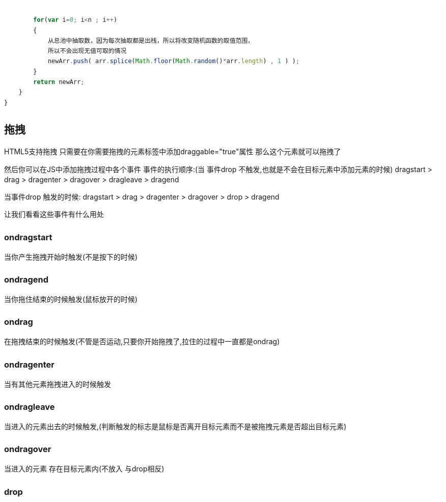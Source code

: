 ```javascript

		for(var i=0; i<n ; i++)
		{
			从总池中抽取数，因为每次抽取都是出栈，所以将改变随机函数的取值范围，
			所以不会出现无值可取的情况	
			newArr.push( arr.splice(Math.floor(Math.random()*arr.length) , 1 ) );
		}
		return newArr;
	}
}
```

## 拖拽

HTML5支持拖拽
只需要在你需要拖拽的元素标签中添加draggable="true"属性
那么这个元素就可以拖拽了

然后你可以在JS中添加拖拽过程中各个事件
事件的执行顺序:(当 事件drop 不触发,也就是不会在目标元素中添加元素的时候)
dragstart  >  drag >  dragenter >  dragover >  dragleave > dragend 

当事件drop 触发的时候:
dragstart  >  drag >  dragenter >  dragover >  drop > dragend

让我们看看这些事件有什么用处

### ondragstart

当你产生拖拽开始时触发(不是按下的时候)

### ondragend

当你拖住结束的时候触发(鼠标放开的时候)

### ondrag

在拖拽结束的时候触发(不管是否运动,只要你开始拖拽了,拉住的过程中一直都是ondrag)

### ondragenter

当有其他元素拖拽进入的时候触发

### ondragleave

当进入的元素出去的时候触发,(判断触发的标志是鼠标是否离开目标元素而不是被拖拽元素是否超出目标元素)

### ondragover

当进入的元素 存在目标元素内(不放入 与drop相反)

### drop
